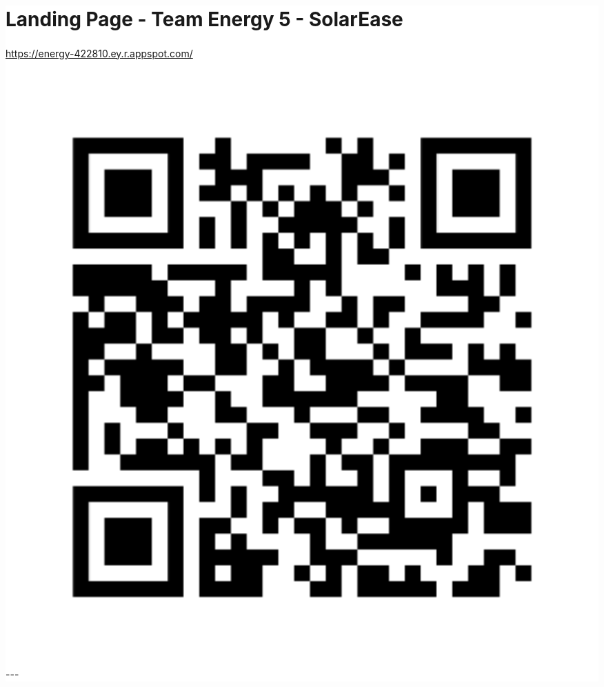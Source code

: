 # **Landing Page - Team Energy 5 - SolarEase**

https://energy-422810.ey.r.appspot.com/

<img src="../Documents/qr-code.png" style="width: 100%; height: auto;">

<div style="page-break-after: always"></div>
---